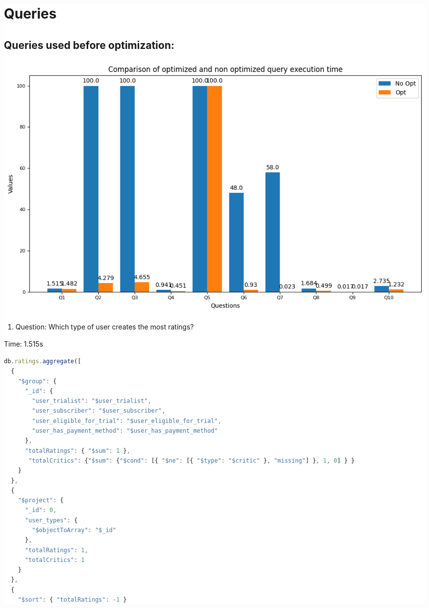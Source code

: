 # Queries

## Queries used before optimization:

![Untitled](Queries%20b6194e343c554fa1879a17a6f0dec324/Untitled.png)

1. Question: Which type of user creates the most ratings?

Time: 1.515s

```jsx
db.ratings.aggregate([
  {
    "$group": {
      "_id": {
        "user_trialist": "$user_trialist",
        "user_subscriber": "$user_subscriber",
        "user_eligible_for_trial": "$user_eligible_for_trial",
        "user_has_payment_method": "$user_has_payment_method"
      },
      "totalRatings": { "$sum": 1 },
       "totalCritics": {"$sum": {"$cond": [{ "$ne": [{ "$type": "$critic" }, "missing"] }, 1, 0] } }
    }
  },
  {
    "$project": {
      "_id": 0,
      "user_types": {
        "$objectToArray": "$_id"
      },
      "totalRatings": 1,
      "totalCritics": 1
    }
  },
  {
    "$sort": { "totalRatings": -1 }
```